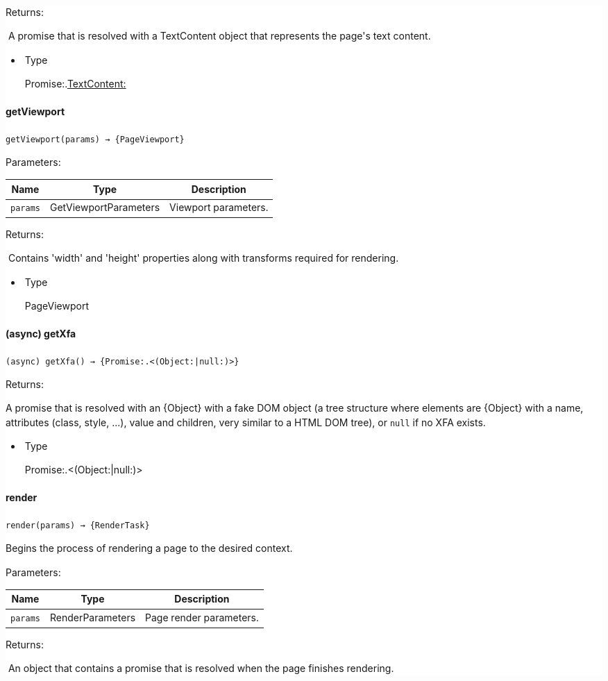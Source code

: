 Returns:

​    A promise that is resolved with a TextContent object that represents the page's text content.

- ​        Type    

  ​         Promise:.<TextContent:>     

#### getViewport

```
getViewport(params) → {PageViewport}
```

Parameters:

| Name     | Type                  | Description          |
| -------- | --------------------- | -------------------- |
| `params` | GetViewportParameters | Viewport parameters. |

Returns:

​    Contains 'width' and 'height' properties  along with transforms required for rendering.

- ​        Type    

  ​         PageViewport     

#### (async) getXfa

```
(async) getXfa() → {Promise:.<(Object:|null:)>}
```

Returns:

A promise that is resolved with  an {Object} with a fake DOM object (a tree structure where elements  are {Object} with a name, attributes (class, style, ...), value and  children, very similar to a HTML DOM tree), or `null` if no XFA exists.

- ​        Type    

  ​         Promise:.<(Object:|null:)>     

#### render

```
render(params) → {RenderTask}
```

Begins the process of rendering a page to the desired context.

Parameters:

| Name     | Type             | Description             |
| -------- | ---------------- | ----------------------- |
| `params` | RenderParameters | Page render parameters. |

Returns:

​    An object that contains a promise that is  resolved when the page finishes rendering.
